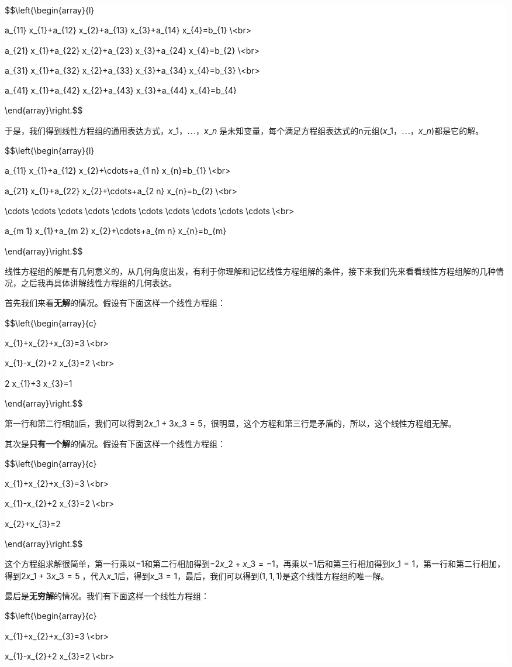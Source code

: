 $$\left\{\begin{array}{l}<br>

 a\_{11} x\_{1}+a\_{12} x\_{2}+a\_{13} x\_{3}+a\_{14} x\_{4}=b\_{1} \\\<br>

 a\_{21} x\_{1}+a\_{22} x\_{2}+a\_{23} x\_{3}+a\_{24} x\_{4}=b\_{2} \\\<br>

 a\_{31} x\_{1}+a\_{32} x\_{2}+a\_{33} x\_{3}+a\_{34} x\_{4}=b\_{3} \\\<br>

 a\_{41} x\_{1}+a\_{42} x\_{2}+a\_{43} x\_{3}+a\_{44} x\_{4}=b\_{4}<br>

 \end{array}\right.$$

于是，我们得到线性方程组的通用表达方式，$x\_{1}，\cdots ，x\_{n}$ 是未知变量，每个满足方程组表达式的n元组$(x\_{1}，\cdots ，x\_{n})$都是它的解。

$$\left\{\begin{array}{l}<br>

 a\_{11} x\_{1}+a\_{12} x\_{2}+\cdots+a\_{1 n} x\_{n}=b\_{1} \\\<br>

 a\_{21} x\_{1}+a\_{22} x\_{2}+\cdots+a\_{2 n} x\_{n}=b\_{2} \\\<br>

 \cdots \cdots \cdots \cdots \cdots \cdots \cdots \cdots \cdots \cdots \\\<br>

 a\_{m 1} x\_{1}+a\_{m 2} x\_{2}+\cdots+a\_{m n} x\_{n}=b\_{m}<br>

 \end{array}\right.$$

线性方程组的解是有几何意义的，从几何角度出发，有利于你理解和记忆线性方程组解的条件，接下来我们先来看看线性方程组解的几种情况，之后我再具体讲解线性方程组的几何表达。

首先我们来看**无解**的情况。假设有下面这样一个线性方程组：

$$\left\{\begin{array}{c}<br>

 x\_{1}+x\_{2}+x\_{3}=3 \\\<br>

 x\_{1}-x\_{2}+2 x\_{3}=2 \\\<br>

 2 x\_{1}+3 x\_{3}=1<br>

 \end{array}\right.$$

第一行和第二行相加后，我们可以得到$2 x\_{1}+3 x\_{3}=5$，很明显，这个方程和第三行是矛盾的，所以，这个线性方程组无解。

其次是**只有一个解**的情况。假设有下面这样一个线性方程组：

$$\left\{\begin{array}{c}<br>

 x\_{1}+x\_{2}+x\_{3}=3 \\\<br>

 x\_{1}-x\_{2}+2 x\_{3}=2 \\\<br>

 x\_{2}+x\_{3}=2<br>

 \end{array}\right.$$

这个方程组求解很简单，第一行乘以$-1$和第二行相加得到$-2x\_{2}+x\_{3}=-1$，再乘以$-1$后和第三行相加得到$x\_{1}=1$，第一行和第二行相加，得到$2 x\_{1}+3 x\_{3}=5$ ，代入$x\_{1}$后，得到$x\_{3}=1$，最后，我们可以得到$(1,1,1)$是这个线性方程组的唯一解。

最后是**无穷解**的情况。我们有下面这样一个线性方程组：

$$\left\{\begin{array}{c}<br>

 x\_{1}+x\_{2}+x\_{3}=3 \\\<br>

 x\_{1}-x\_{2}+2 x\_{3}=2 \\\<br>
